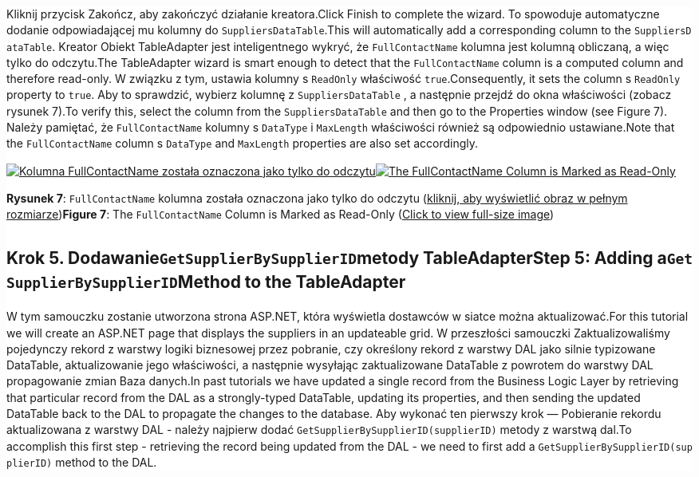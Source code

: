 <span data-ttu-id="a4ace-211">Kliknij przycisk Zakończ, aby zakończyć działanie kreatora.</span><span class="sxs-lookup"><span data-stu-id="a4ace-211">Click Finish to complete the wizard.</span></span> <span data-ttu-id="a4ace-212">To spowoduje automatyczne dodanie odpowiadającej mu kolumny do `SuppliersDataTable`.</span><span class="sxs-lookup"><span data-stu-id="a4ace-212">This will automatically add a corresponding column to the `SuppliersDataTable`.</span></span> <span data-ttu-id="a4ace-213">Kreator Obiekt TableAdapter jest inteligentnego wykryć, że `FullContactName` kolumna jest kolumną obliczaną, a więc tylko do odczytu.</span><span class="sxs-lookup"><span data-stu-id="a4ace-213">The TableAdapter wizard is smart enough to detect that the `FullContactName` column is a computed column and therefore read-only.</span></span> <span data-ttu-id="a4ace-214">W związku z tym, ustawia kolumny s `ReadOnly` właściwość `true`.</span><span class="sxs-lookup"><span data-stu-id="a4ace-214">Consequently, it sets the column s `ReadOnly` property to `true`.</span></span> <span data-ttu-id="a4ace-215">Aby to sprawdzić, wybierz kolumnę z `SuppliersDataTable` , a następnie przejdź do okna właściwości (zobacz rysunek 7).</span><span class="sxs-lookup"><span data-stu-id="a4ace-215">To verify this, select the column from the `SuppliersDataTable` and then go to the Properties window (see Figure 7).</span></span> <span data-ttu-id="a4ace-216">Należy pamiętać, że `FullContactName` kolumny s `DataType` i `MaxLength` właściwości również są odpowiednio ustawiane.</span><span class="sxs-lookup"><span data-stu-id="a4ace-216">Note that the `FullContactName` column s `DataType` and `MaxLength` properties are also set accordingly.</span></span>


<span data-ttu-id="a4ace-217">[![Kolumna FullContactName została oznaczona jako tylko do odczytu](working-with-computed-columns-cs/_static/image20.png)](working-with-computed-columns-cs/_static/image19.png)</span><span class="sxs-lookup"><span data-stu-id="a4ace-217">[![The FullContactName Column is Marked as Read-Only](working-with-computed-columns-cs/_static/image20.png)](working-with-computed-columns-cs/_static/image19.png)</span></span>

<span data-ttu-id="a4ace-218">**Rysunek 7**: `FullContactName` kolumna została oznaczona jako tylko do odczytu ([kliknij, aby wyświetlić obraz w pełnym rozmiarze](working-with-computed-columns-cs/_static/image21.png))</span><span class="sxs-lookup"><span data-stu-id="a4ace-218">**Figure 7**: The `FullContactName` Column is Marked as Read-Only ([Click to view full-size image](working-with-computed-columns-cs/_static/image21.png))</span></span>


## <a name="step-5-adding-agetsupplierbysupplieridmethod-to-the-tableadapter"></a><span data-ttu-id="a4ace-219">Krok 5. Dodawanie`GetSupplierBySupplierID`metody TableAdapter</span><span class="sxs-lookup"><span data-stu-id="a4ace-219">Step 5: Adding a`GetSupplierBySupplierID`Method to the TableAdapter</span></span>

<span data-ttu-id="a4ace-220">W tym samouczku zostanie utworzona strona ASP.NET, która wyświetla dostawców w siatce można aktualizować.</span><span class="sxs-lookup"><span data-stu-id="a4ace-220">For this tutorial we will create an ASP.NET page that displays the suppliers in an updateable grid.</span></span> <span data-ttu-id="a4ace-221">W przeszłości samouczki Zaktualizowaliśmy pojedynczy rekord z warstwy logiki biznesowej przez pobranie, czy określony rekord z warstwy DAL jako silnie typizowane DataTable, aktualizowanie jego właściwości, a następnie wysyłając zaktualizowane DataTable z powrotem do warstwy DAL propagowanie zmian Baza danych.</span><span class="sxs-lookup"><span data-stu-id="a4ace-221">In past tutorials we have updated a single record from the Business Logic Layer by retrieving that particular record from the DAL as a strongly-typed DataTable, updating its properties, and then sending the updated DataTable back to the DAL to propagate the changes to the database.</span></span> <span data-ttu-id="a4ace-222">Aby wykonać ten pierwszy krok — Pobieranie rekordu aktualizowana z warstwy DAL - należy najpierw dodać `GetSupplierBySupplierID(supplierID)` metody z warstwą dal.</span><span class="sxs-lookup"><span data-stu-id="a4ace-222">To accomplish this first step - retrieving the record being updated from the DAL - we need to first add a `GetSupplierBySupplierID(supplierID)` method to the DAL.</span></span>
